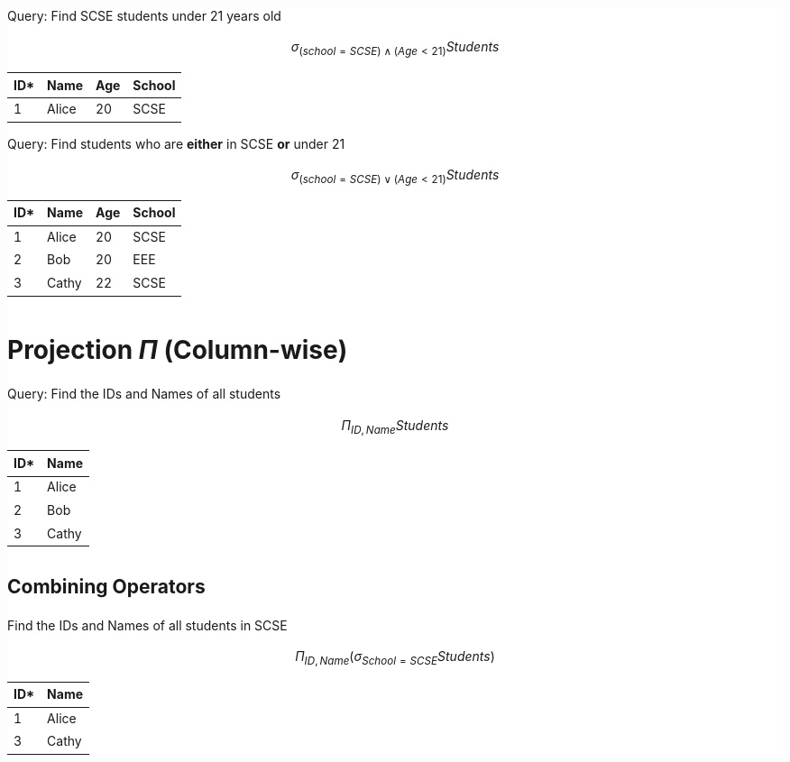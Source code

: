 Query: Find SCSE students under 21 years old

$$
\sigma_{(school = SCSE) \land (Age < 21)} Students
$$

| ID* | Name  | Age | School |
| --- | ----- | --- | ------ |
| 1   | Alice | 20  | SCSE   |

Query: Find students who are **either** in SCSE **or** under 21

$$
\sigma_{(school = SCSE) \lor (Age < 21)} Students
$$

| ID* | Name  | Age | School |
| --- | ----- | --- | ------ |
| 1   | Alice | 20  | SCSE   |
| 2   | Bob   | 20  | EEE    |
| 3   | Cathy | 22  | SCSE   |

# Projection $\Pi$ (Column-wise)

Query: Find the IDs and Names of all students

$$
\Pi_{ID, Name} Students
$$

| ID* | Name  |
| --- | ----- |
| 1   | Alice |
| 2   | Bob   |
| 3   | Cathy |

## Combining Operators

Find the IDs and Names of all students in SCSE

$$
\Pi_{ID, Name}(\sigma_{School = SCSE} Students)
$$

| ID* | Name  |
| --- | ----- |
| 1   | Alice |
| 3   | Cathy |
